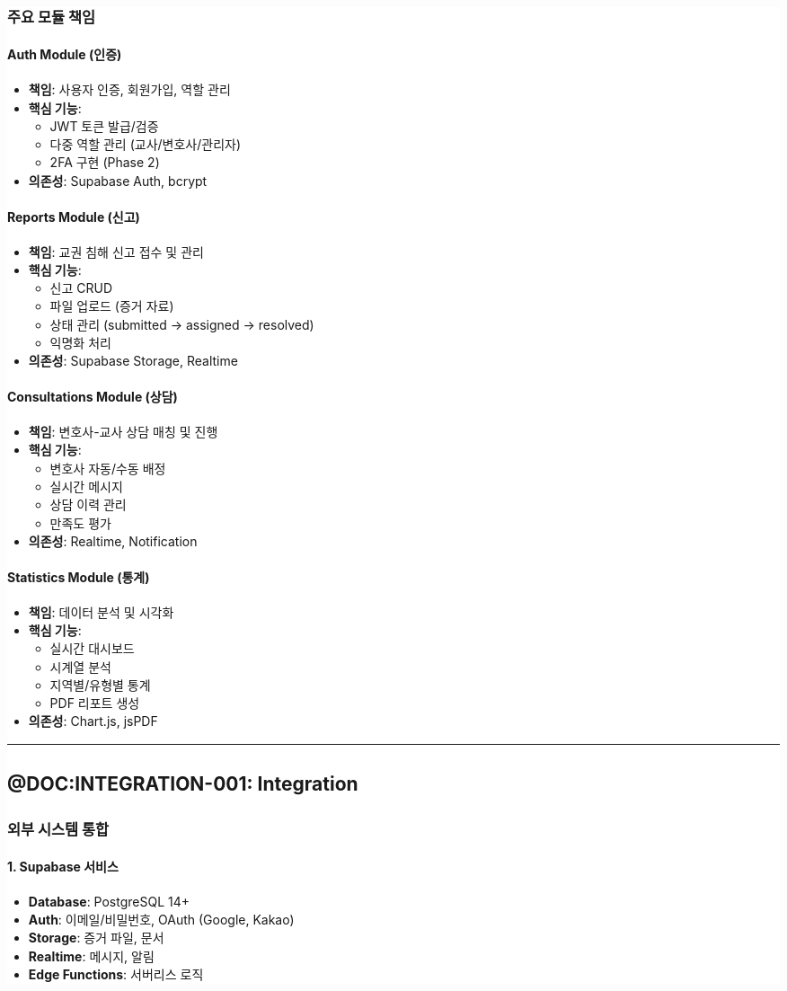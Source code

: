 ### 주요 모듈 책임

#### Auth Module (인증)
- **책임**: 사용자 인증, 회원가입, 역할 관리
- **핵심 기능**:
  - JWT 토큰 발급/검증
  - 다중 역할 관리 (교사/변호사/관리자)
  - 2FA 구현 (Phase 2)
- **의존성**: Supabase Auth, bcrypt

#### Reports Module (신고)
- **책임**: 교권 침해 신고 접수 및 관리
- **핵심 기능**:
  - 신고 CRUD
  - 파일 업로드 (증거 자료)
  - 상태 관리 (submitted → assigned → resolved)
  - 익명화 처리
- **의존성**: Supabase Storage, Realtime

#### Consultations Module (상담)
- **책임**: 변호사-교사 상담 매칭 및 진행
- **핵심 기능**:
  - 변호사 자동/수동 배정
  - 실시간 메시지
  - 상담 이력 관리
  - 만족도 평가
- **의존성**: Realtime, Notification

#### Statistics Module (통계)
- **책임**: 데이터 분석 및 시각화
- **핵심 기능**:
  - 실시간 대시보드
  - 시계열 분석
  - 지역별/유형별 통계
  - PDF 리포트 생성
- **의존성**: Chart.js, jsPDF

---

## @DOC:INTEGRATION-001: Integration

### 외부 시스템 통합

#### 1. Supabase 서비스
- **Database**: PostgreSQL 14+
- **Auth**: 이메일/비밀번호, OAuth (Google, Kakao)
- **Storage**: 증거 파일, 문서
- **Realtime**: 메시지, 알림
- **Edge Functions**: 서버리스 로직
